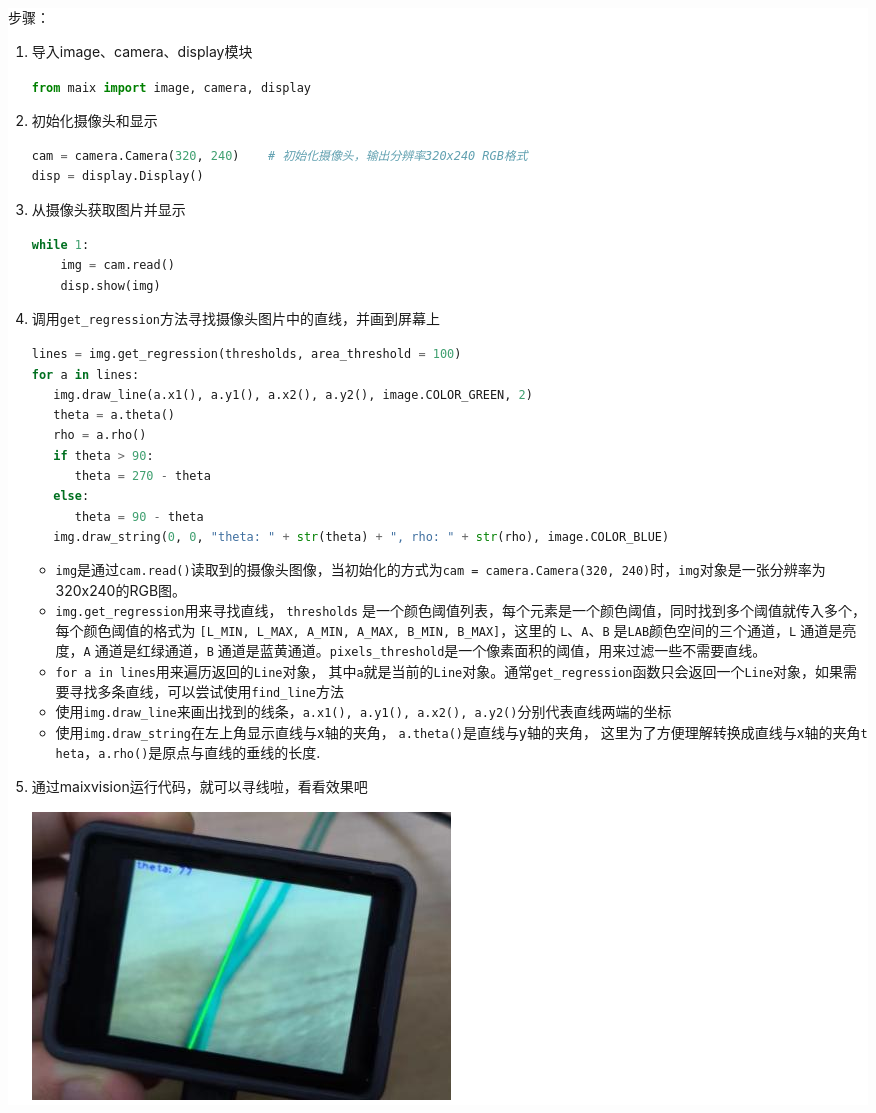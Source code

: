 步骤：

1. 导入image、camera、display模块

   ```python
   from maix import image, camera, display
   ```

2. 初始化摄像头和显示

   ```python
   cam = camera.Camera(320, 240)	# 初始化摄像头，输出分辨率320x240 RGB格式
   disp = display.Display()
   ```

3. 从摄像头获取图片并显示

   ```python
   while 1:
       img = cam.read()
       disp.show(img)
   ```

4. 调用`get_regression`方法寻找摄像头图片中的直线，并画到屏幕上

   ```python
   lines = img.get_regression(thresholds, area_threshold = 100)
   for a in lines:
      img.draw_line(a.x1(), a.y1(), a.x2(), a.y2(), image.COLOR_GREEN, 2)
      theta = a.theta()
      rho = a.rho()
      if theta > 90:
         theta = 270 - theta
      else:
         theta = 90 - theta
      img.draw_string(0, 0, "theta: " + str(theta) + ", rho: " + str(rho), image.COLOR_BLUE)
   ```

   - `img`是通过`cam.read()`读取到的摄像头图像，当初始化的方式为`cam = camera.Camera(320, 240)`时，`img`对象是一张分辨率为320x240的RGB图。
   - `img.get_regression`用来寻找直线， `thresholds` 是一个颜色阈值列表，每个元素是一个颜色阈值，同时找到多个阈值就传入多个，每个颜色阈值的格式为 `[L_MIN, L_MAX, A_MIN, A_MAX, B_MIN, B_MAX]`，这里的 `L`、`A`、`B` 是`LAB`颜色空间的三个通道，`L` 通道是亮度，`A` 通道是红绿通道，`B` 通道是蓝黄通道。`pixels_threshold`是一个像素面积的阈值，用来过滤一些不需要直线。
   - `for a in lines`用来遍历返回的`Line`对象， 其中`a`就是当前的`Line`对象。通常`get_regression`函数只会返回一个`Line`对象，如果需要寻找多条直线，可以尝试使用`find_line`方法
   - 使用`img.draw_line`来画出找到的线条，`a.x1(), a.y1(), a.x2(), a.y2()`分别代表直线两端的坐标
   - 使用`img.draw_string`在左上角显示直线与x轴的夹角， `a.theta()`是直线与y轴的夹角， 这里为了方便理解转换成直线与x轴的夹角`theta`，`a.rho()`是原点与直线的垂线的长度.

5. 通过maixvision运行代码，就可以寻线啦，看看效果吧

   ![image-20240509110204007](../../../static/image/line_tracking_demo.jpg)
